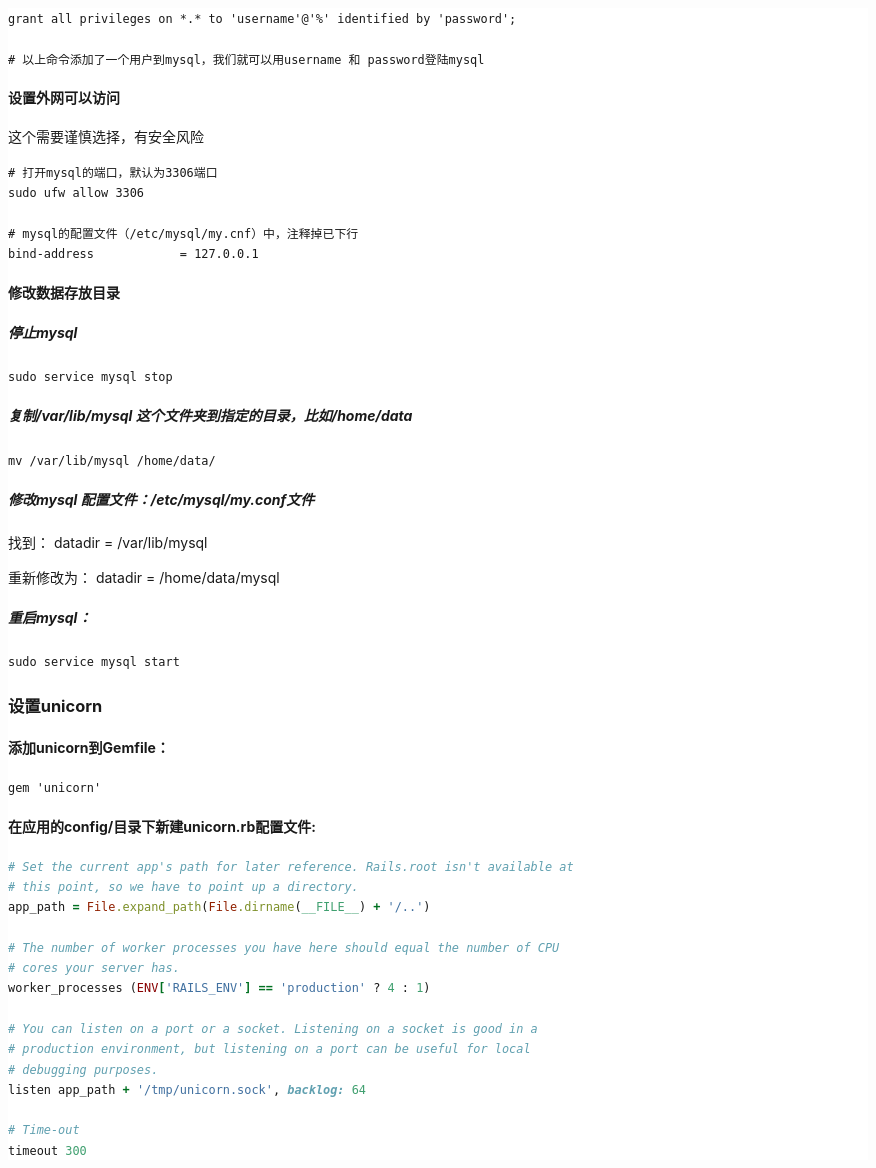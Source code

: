 ```shell
grant all privileges on *.* to 'username'@'%' identified by 'password';

# 以上命令添加了一个用户到mysql，我们就可以用username 和 password登陆mysql
```

#### 设置外网可以访问

这个需要谨慎选择，有安全风险

```shell
# 打开mysql的端口，默认为3306端口
sudo ufw allow 3306

# mysql的配置文件（/etc/mysql/my.cnf）中，注释掉已下行
bind-address            = 127.0.0.1
```

#### 修改数据存放目录

##### 停止mysql

```shell
sudo service mysql stop
```

##### 复制/var/lib/mysql 这个文件夹到指定的目录，比如/home/data

```shell
mv /var/lib/mysql /home/data/
```

##### 修改mysql 配置文件：/etc/mysql/my.conf文件

找到： datadir = /var/lib/mysql

重新修改为： datadir = /home/data/mysql

##### 重启mysql：

```shell
sudo service mysql start
```

### 设置unicorn

#### 添加unicorn到Gemfile：

```shell
gem 'unicorn'
```

#### 在应用的config/目录下新建unicorn.rb配置文件:

```ruby
# Set the current app's path for later reference. Rails.root isn't available at
# this point, so we have to point up a directory.
app_path = File.expand_path(File.dirname(__FILE__) + '/..')

# The number of worker processes you have here should equal the number of CPU
# cores your server has.
worker_processes (ENV['RAILS_ENV'] == 'production' ? 4 : 1)

# You can listen on a port or a socket. Listening on a socket is good in a
# production environment, but listening on a port can be useful for local
# debugging purposes.
listen app_path + '/tmp/unicorn.sock', backlog: 64

# Time-out
timeout 300

```
